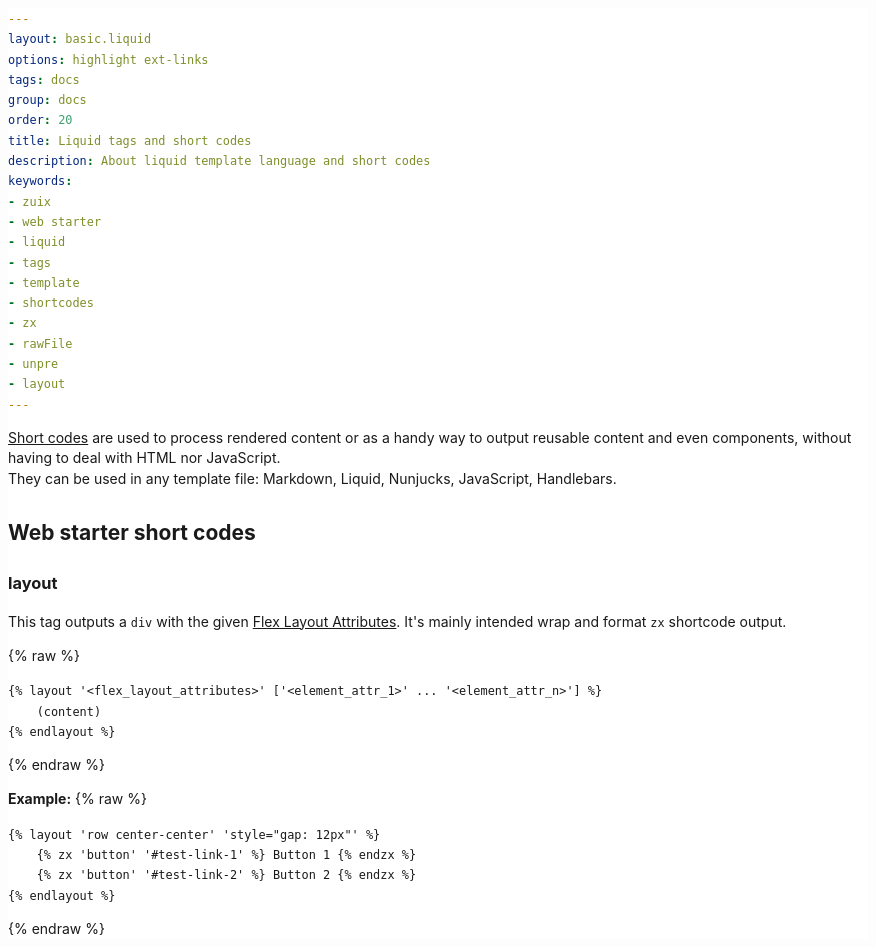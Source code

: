 ```yaml
---
layout: basic.liquid
options: highlight ext-links
tags: docs
group: docs
order: 20
title: Liquid tags and short codes
description: About liquid template language and short codes
keywords:
- zuix
- web starter
- liquid
- tags
- template
- shortcodes
- zx
- rawFile
- unpre
- layout
---
```


[Short codes](https://11ty.dev/docs/shortcodes/) are used to process rendered content or as a handy way to output reusable
content and even components, without having to deal with HTML nor JavaScript.  
They can be used in any template file: Markdown, Liquid, Nunjucks, JavaScript, Handlebars.

## Web starter short codes

### layout

This tag outputs a `div` with the given [Flex Layout Attributes](https://progressivered.com/fla/).
It's mainly intended wrap and format `zx` shortcode output.

{% raw %}
```liquid
{% layout '<flex_layout_attributes>' ['<element_attr_1>' ... '<element_attr_n>'] %}
    (content)
{% endlayout %}
```
{% endraw %}

**Example:**
{% raw %}
```liquid
{% layout 'row center-center' 'style="gap: 12px"' %}
    {% zx 'button' '#test-link-1' %} Button 1 {% endzx %}
    {% zx 'button' '#test-link-2' %} Button 2 {% endzx %}
{% endlayout %}
```
{% endraw %}
